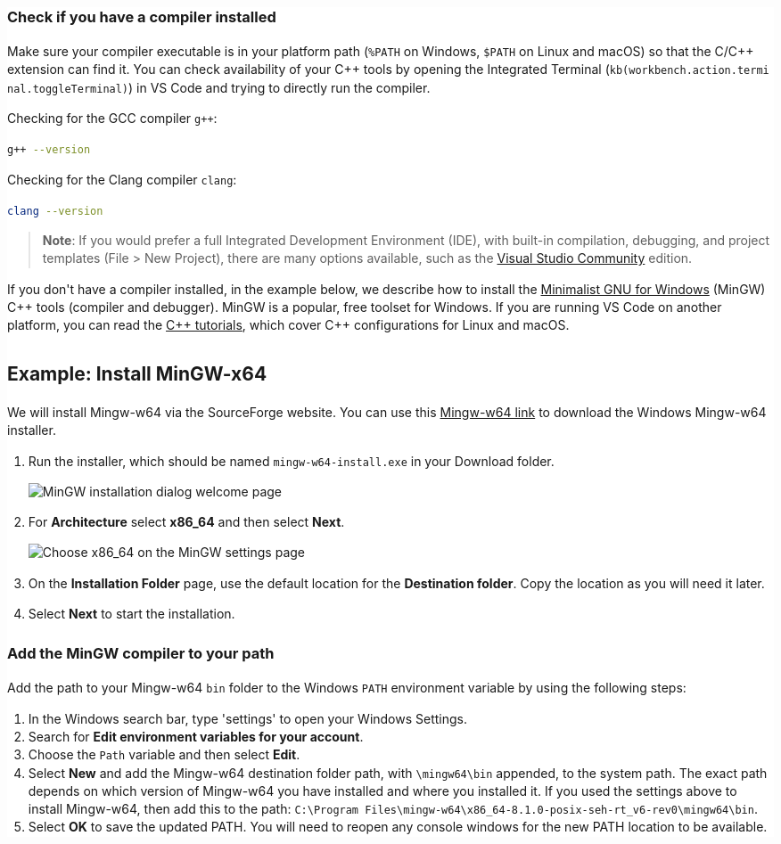 ### Check if you have a compiler installed

Make sure your compiler executable is in your platform path (`%PATH` on Windows, `$PATH` on Linux and macOS) so that the C/C++ extension can find it. You can check availability of your C++ tools by opening the Integrated Terminal (`kb(workbench.action.terminal.toggleTerminal)`) in VS Code and trying to directly run the compiler.

Checking for the GCC compiler `g++`:

```bash
g++ --version
```

Checking for the Clang compiler `clang`:

```bash
clang --version
```

> **Note**: If you would prefer a full Integrated Development Environment (IDE), with built-in compilation, debugging, and project templates (File > New Project), there are many options available, such as the [Visual Studio Community](https://visualstudio.microsoft.com/vs/community) edition.

If you don't have a compiler installed, in the example below, we describe how to install the [Minimalist GNU for Windows](http://mingw.org/) (MinGW) C++ tools (compiler and debugger). MinGW is a popular, free toolset for Windows. If you are running VS Code on another platform, you can read the [C++ tutorials](#tutorials), which cover C++ configurations for Linux and macOS.

## Example: Install MinGW-x64

We will install Mingw-w64 via the SourceForge website. You can use this [Mingw-w64 link](https://sourceforge.net/projects/mingw-w64/files/Toolchains%20targetting%20Win32/Personal%20Builds/mingw-builds/installer/mingw-w64-install.exe/download) to download the Windows Mingw-w64 installer.

1. Run the installer, which should be named `mingw-w64-install.exe` in your Download folder.

   ![MinGW installation dialog welcome page](images/cpp/welcome-mingw-w64.png)

2. For **Architecture** select **x86_64** and then select **Next**.

   ![Choose x86_64 on the MinGW settings page](images/cpp/choose-x86-64.png)

3. On the **Installation Folder** page, use the default location for the **Destination folder**. Copy the location as you will need it later.
4. Select **Next** to start the installation.

### Add the MinGW compiler to your path

Add the path to your Mingw-w64 `bin` folder to the Windows `PATH` environment variable by using the following steps:

   1. In the Windows search bar, type 'settings' to open your Windows Settings.
   1. Search for **Edit environment variables for your account**.
   1. Choose the `Path` variable and then select **Edit**.
   1. Select **New** and add the Mingw-w64 destination folder path, with `\mingw64\bin` appended, to the system path. The exact path depends on which version of Mingw-w64 you have installed and where you installed it. If you used the settings above to install Mingw-w64, then add this to the path: `C:\Program Files\mingw-w64\x86_64-8.1.0-posix-seh-rt_v6-rev0\mingw64\bin`.
   1. Select **OK** to save the updated PATH. You will need to reopen any console windows for the new PATH location to be available.
